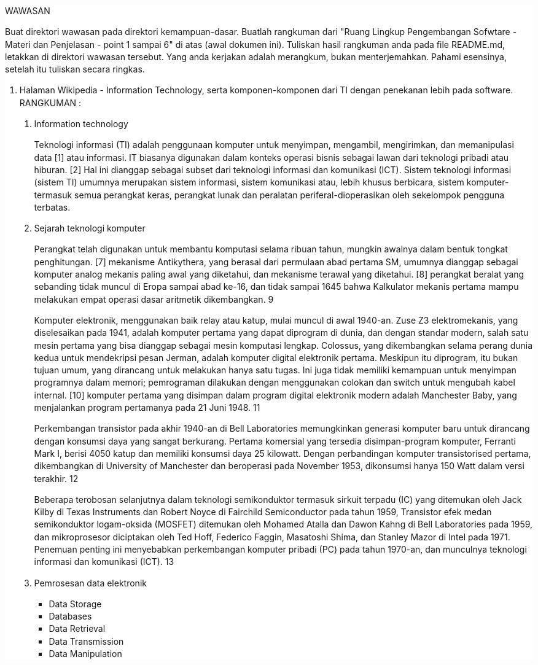 WAWASAN

Buat direktori wawasan pada direktori kemampuan-dasar. Buatlah rangkuman dari "Ruang Lingkup Pengembangan Sofwtare - Materi dan Penjelasan - point 1 sampai 6" di atas (awal dokumen ini). Tuliskan hasil rangkuman anda pada file README.md, letakkan di direktori wawasan tersebut. Yang anda kerjakan adalah merangkum, bukan menterjemahkan. Pahami esensinya, setelah itu tuliskan secara ringkas.

1. Halaman Wikipedia - Information Technology, serta komponen-komponen dari TI dengan penekanan lebih pada software.
	RANGKUMAN :
	1) Information technology

		Teknologi informasi (TI) adalah penggunaan komputer untuk menyimpan, mengambil, mengirimkan, dan memanipulasi data [1] atau informasi. IT biasanya digunakan dalam konteks operasi bisnis sebagai lawan dari teknologi pribadi atau hiburan. [2] Hal ini dianggap sebagai subset dari teknologi informasi dan komunikasi (ICT). Sistem teknologi informasi (sistem TI) umumnya merupakan sistem informasi, sistem komunikasi atau, lebih khusus berbicara, sistem komputer-termasuk semua perangkat keras, perangkat lunak dan peralatan periferal-dioperasikan oleh sekelompok pengguna terbatas.

	2) Sejarah teknologi komputer

		Perangkat telah digunakan untuk membantu komputasi selama ribuan tahun, mungkin awalnya dalam bentuk tongkat penghitungan. [7] mekanisme Antikythera, yang berasal dari permulaan abad pertama SM, umumnya dianggap sebagai komputer analog mekanis paling awal yang diketahui, dan mekanisme terawal yang diketahui. [8] perangkat beralat yang sebanding tidak muncul di Eropa sampai abad ke-16, dan tidak sampai 1645 bahwa Kalkulator mekanis pertama mampu melakukan empat operasi dasar aritmetik dikembangkan. 9

		Komputer elektronik, menggunakan baik relay atau katup, mulai muncul di awal 1940-an. Zuse Z3 elektromekanis, yang diselesaikan pada 1941, adalah komputer pertama yang dapat diprogram di dunia, dan dengan standar modern, salah satu mesin pertama yang bisa dianggap sebagai mesin komputasi lengkap. Colossus, yang dikembangkan selama perang dunia kedua untuk mendekripsi pesan Jerman, adalah komputer digital elektronik pertama. Meskipun itu diprogram, itu bukan tujuan umum, yang dirancang untuk melakukan hanya satu tugas. Ini juga tidak memiliki kemampuan untuk menyimpan programnya dalam memori; pemrograman dilakukan dengan menggunakan colokan dan switch untuk mengubah kabel internal. [10] komputer pertama yang disimpan dalam program digital elektronik modern adalah Manchester Baby, yang menjalankan program pertamanya pada 21 Juni 1948. 11

		Perkembangan transistor pada akhir 1940-an di Bell Laboratories memungkinkan generasi komputer baru untuk dirancang dengan konsumsi daya yang sangat berkurang. Pertama komersial yang tersedia disimpan-program komputer, Ferranti Mark I, berisi 4050 katup dan memiliki konsumsi daya 25 kilowatt. Dengan perbandingan komputer transistorised pertama, dikembangkan di University of Manchester dan beroperasi pada November 1953, dikonsumsi hanya 150 Watt dalam versi terakhir. 12

		Beberapa terobosan selanjutnya dalam teknologi semikonduktor termasuk sirkuit terpadu (IC) yang ditemukan oleh Jack Kilby di Texas Instruments dan Robert Noyce di Fairchild Semiconductor pada tahun 1959, Transistor efek medan semikonduktor logam-oksida (MOSFET) ditemukan oleh Mohamed Atalla dan Dawon Kahng di Bell Laboratories pada 1959, dan mikroprosesor diciptakan oleh Ted Hoff, Federico Faggin, Masatoshi Shima, dan Stanley Mazor di Intel pada 1971. Penemuan penting ini menyebabkan perkembangan komputer pribadi (PC) pada tahun 1970-an, dan munculnya teknologi informasi dan komunikasi (ICT). 13

	3) Pemrosesan data elektronik
	
		- Data Storage
		- Databases
		- Data Retrieval
		- Data Transmission
		- Data Manipulation
